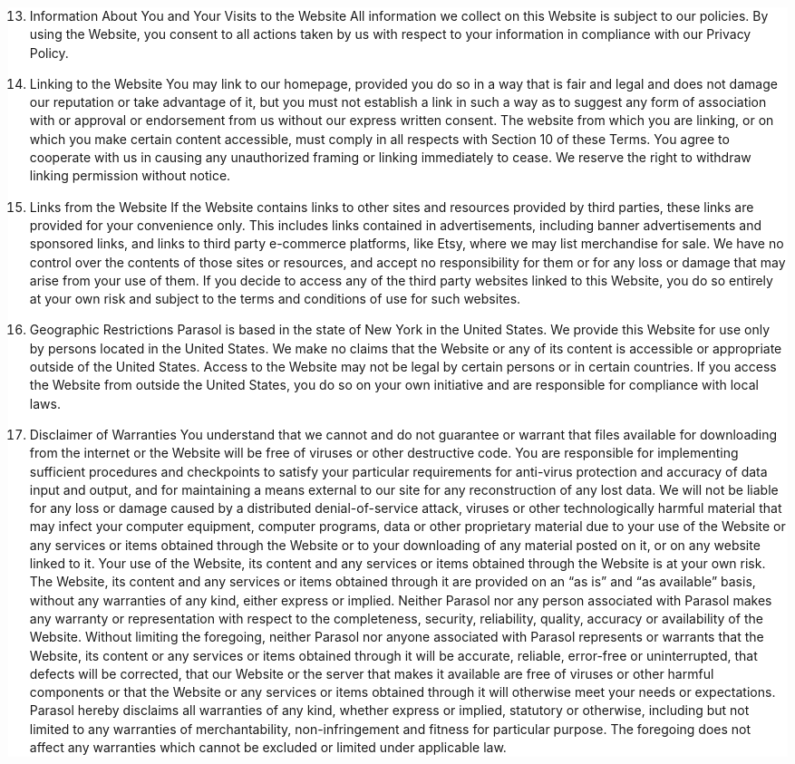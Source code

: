 13. Information About You and Your Visits to the Website
All information we collect on this Website is subject to our policies. By using the Website, you consent to all actions taken by us with respect to your information in compliance with our Privacy Policy.

14. Linking to the Website
You may link to our homepage, provided you do so in a way that is fair and legal and does not damage our reputation or take advantage of it, but you must not establish a link in such a way as to suggest any form of association with or approval or endorsement from us without our express written consent. The website from which you are linking, or on which you make certain content accessible, must comply in all respects with Section 10 of these Terms. You agree to cooperate with us in causing any unauthorized framing or linking immediately to cease. We reserve the right to withdraw linking permission without notice.
 
15. Links from the Website
If the Website contains links to other sites and resources provided by third parties, these links are provided for your convenience only. This includes links contained in advertisements, including banner advertisements and sponsored links, and links to third party e-commerce platforms, like Etsy, where we may list merchandise for sale. We have no control over the contents of those sites or resources, and accept no responsibility for them or for any loss or damage that may arise from your use of them. If you decide to access any of the third party websites linked to this Website, you do so entirely at your own risk and subject to the terms and conditions of use for such websites.

16. Geographic Restrictions
Parasol is based in the state of New York in the United States. We provide this Website for use only by persons located in the United States. We make no claims that the Website or any of its content is accessible or appropriate outside of the United States. Access to the Website may not be legal by certain persons or in certain countries. If you access the Website from outside the United States, you do so on your own initiative and are responsible for compliance with local laws.

17. Disclaimer of Warranties
You understand that we cannot and do not guarantee or warrant that files available for downloading from the internet or the Website will be free of viruses or other destructive code. You are responsible for implementing sufficient procedures and checkpoints to satisfy your particular requirements for anti-virus protection and accuracy of data input and output, and for maintaining a means external to our site for any reconstruction of any lost data.
We will not be liable for any loss or damage caused by a distributed denial-of-service attack, viruses or other technologically harmful material that may infect your computer equipment, computer programs, data or other proprietary material due to your use of the Website or any services or items obtained through the Website or to your downloading of any material posted on it, or on any website linked to it.
Your use of the Website, its content and any services or items obtained through the Website is at your own risk. The Website, its content and any services or items obtained through it are provided on an “as is” and “as available” basis, without any warranties of any kind, either express or implied. Neither Parasol nor any person associated with Parasol makes any warranty or representation with respect to the completeness, security, reliability, quality, accuracy or availability of the Website. Without limiting the foregoing, neither Parasol nor anyone associated with Parasol represents or warrants that the Website, its content or any services or items obtained through it will be accurate, reliable, error-free or uninterrupted, that defects will be corrected, that our Website or the server that makes it available are free of viruses or other harmful components or that the Website or any services or items obtained through it will otherwise meet your needs or expectations.
Parasol hereby disclaims all warranties of any kind, whether express or implied, statutory or otherwise, including but not limited to any warranties of merchantability, non-infringement and fitness for particular purpose.
The foregoing does not affect any warranties which cannot be excluded or limited under applicable law.
